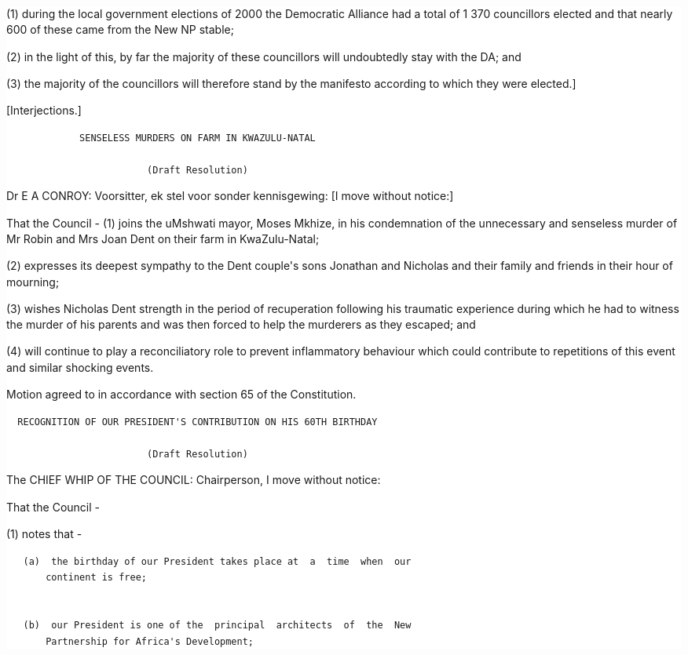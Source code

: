 
   (1)      during the local government elections  of  2000  the  Democratic
        Alliance had a total of 1 370 councillors elected and  that  nearly
        600 of these came from the New NP stable;


   (2)      in the light of this, by far the majority of  these  councillors
        will undoubtedly stay with the DA; and


   (3)      the majority of the councillors  will  therefore  stand  by  the
        manifesto according to which they were elected.]

[Interjections.]

                 SENSELESS MURDERS ON FARM IN KWAZULU-NATAL

                             (Draft Resolution)
Dr E A CONROY:  Voorsitter,  ek  stel  voor  sonder  kennisgewing:  [I  move
without notice:]


  That the Council -
  (1) joins the uMshwati mayor, Moses Mkhize, in his  condemnation  of  the
       unnecessary and senseless murder of Mr Robin and  Mrs  Joan  Dent  on
       their farm in KwaZulu-Natal;


  (2) expresses its deepest sympathy to the Dent couple's sons Jonathan and
       Nicholas and their family and friends in their hour of mourning;


  (3) wishes Nicholas Dent strength in the period of recuperation following
       his traumatic experience during which he had to witness the murder of
       his parents and was  then  forced  to  help  the  murderers  as  they
       escaped; and


  (4) will continue to play a reconciliatory role to  prevent  inflammatory
       behaviour which could contribute to repetitions  of  this  event  and
       similar shocking events.

Motion agreed to in accordance with section 65 of the Constitution.

      RECOGNITION OF OUR PRESIDENT'S CONTRIBUTION ON HIS 60TH BIRTHDAY

                             (Draft Resolution)

The CHIEF WHIP OF THE COUNCIL: Chairperson, I move without notice:


  That the Council -


  (1) notes that -


       (a)  the birthday of our President takes place at  a  time  when  our
           continent is free;


       (b)  our President is one of the  principal  architects  of  the  New
           Partnership for Africa's Development;
